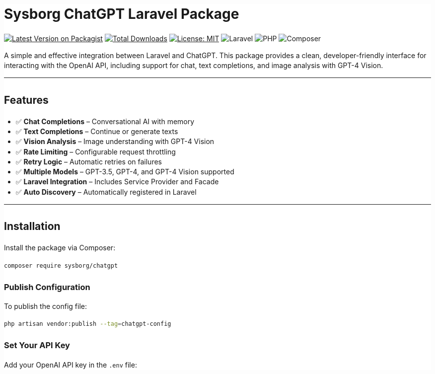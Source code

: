 # Sysborg ChatGPT Laravel Package

[![Latest Version on Packagist](https://img.shields.io/packagist/v/sysborg/chatgpt?style=flat-square)](https://packagist.org/packages/sysborg/chatgpt)
[![Total Downloads](https://img.shields.io/packagist/dt/sysborg/chatgpt?style=flat-square)](https://packagist.org/packages/sysborg/chatgpt)
[![License: MIT](https://img.shields.io/badge/license-MIT-brightgreen.svg?style=flat-square)](LICENSE.md)
![Laravel](https://img.shields.io/badge/laravel-10%2B-red?style=flat-square\&logo=laravel)
![PHP](https://img.shields.io/badge/php-%5E8.1-blue?style=flat-square\&logo=php)
![Composer](https://img.shields.io/badge/ready%20for-composer-8952a8?style=flat-square\&logo=composer)

A simple and effective integration between Laravel and ChatGPT. This package provides a clean, developer-friendly interface for interacting with the OpenAI API, including support for chat, text completions, and image analysis with GPT-4 Vision.

---

## Features

* ✅ **Chat Completions** – Conversational AI with memory
* ✅ **Text Completions** – Continue or generate texts
* ✅ **Vision Analysis** – Image understanding with GPT-4 Vision
* ✅ **Rate Limiting** – Configurable request throttling
* ✅ **Retry Logic** – Automatic retries on failures
* ✅ **Multiple Models** – GPT-3.5, GPT-4, and GPT-4 Vision supported
* ✅ **Laravel Integration** – Includes Service Provider and Facade
* ✅ **Auto Discovery** – Automatically registered in Laravel

---

## Installation

Install the package via Composer:

```bash
composer require sysborg/chatgpt
```

### Publish Configuration

To publish the config file:

```bash
php artisan vendor:publish --tag=chatgpt-config
```

### Set Your API Key

Add your OpenAI API key in the `.env` file:
